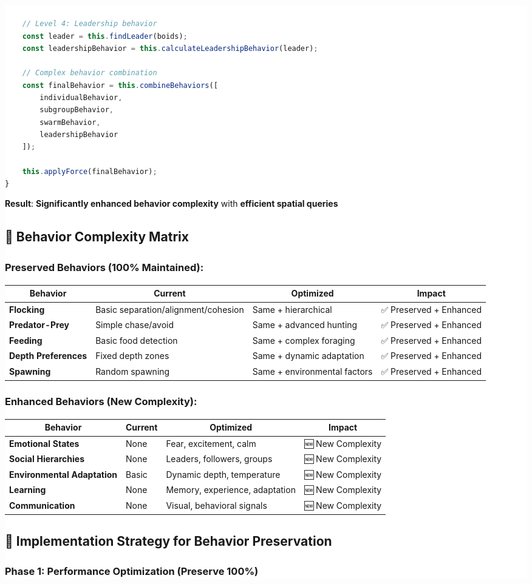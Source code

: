 ```javascript
    
    // Level 4: Leadership behavior
    const leader = this.findLeader(boids);
    const leadershipBehavior = this.calculateLeadershipBehavior(leader);
    
    // Complex behavior combination
    const finalBehavior = this.combineBehaviors([
        individualBehavior,
        subgroupBehavior,
        swarmBehavior,
        leadershipBehavior
    ]);
    
    this.applyForce(finalBehavior);
}
```

**Result**: **Significantly enhanced behavior complexity** with **efficient spatial queries**

## 🎯 **Behavior Complexity Matrix**

### **Preserved Behaviors (100% Maintained):**
| Behavior | Current | Optimized | Impact |
|----------|---------|-----------|---------|
| **Flocking** | Basic separation/alignment/cohesion | Same + hierarchical | ✅ Preserved + Enhanced |
| **Predator-Prey** | Simple chase/avoid | Same + advanced hunting | ✅ Preserved + Enhanced |
| **Feeding** | Basic food detection | Same + complex foraging | ✅ Preserved + Enhanced |
| **Depth Preferences** | Fixed depth zones | Same + dynamic adaptation | ✅ Preserved + Enhanced |
| **Spawning** | Random spawning | Same + environmental factors | ✅ Preserved + Enhanced |

### **Enhanced Behaviors (New Complexity):**
| Behavior | Current | Optimized | Impact |
|----------|---------|-----------|---------|
| **Emotional States** | None | Fear, excitement, calm | 🆕 New Complexity |
| **Social Hierarchies** | None | Leaders, followers, groups | 🆕 New Complexity |
| **Environmental Adaptation** | Basic | Dynamic depth, temperature | 🆕 New Complexity |
| **Learning** | None | Memory, experience, adaptation | 🆕 New Complexity |
| **Communication** | None | Visual, behavioral signals | 🆕 New Complexity |

## 🔧 **Implementation Strategy for Behavior Preservation**

### **Phase 1: Performance Optimization (Preserve 100%)**
